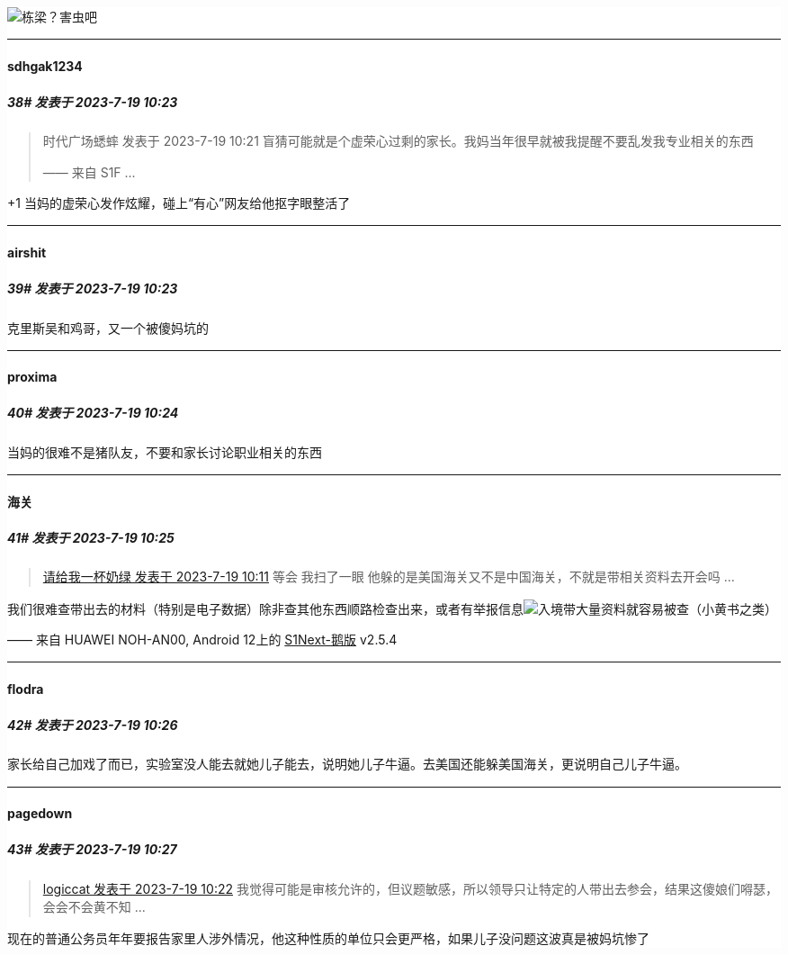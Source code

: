 <img src="https://static.saraba1st.com/image/smiley/face2017/004.gif" referrerpolicy="no-referrer">栋梁？害虫吧

*****

####  sdhgak1234  
##### 38#       发表于 2023-7-19 10:23

<blockquote>时代广场蟋蟀 发表于 2023-7-19 10:21
盲猜可能就是个虚荣心过剩的家长。我妈当年很早就被我提醒不要乱发我专业相关的东西

—— 来自 S1F ...</blockquote>
+1 当妈的虚荣心发作炫耀，碰上“有心”网友给他抠字眼整活了

*****

####  airshit  
##### 39#       发表于 2023-7-19 10:23

克里斯吴和鸡哥，又一个被傻妈坑的

*****

####  proxima  
##### 40#       发表于 2023-7-19 10:24

当妈的很难不是猪队友，不要和家长讨论职业相关的东西

*****

####  海关  
##### 41#       发表于 2023-7-19 10:25

<blockquote><a href="httphttps://bbs.saraba1st.com/2b/forum.php?mod=redirect&amp;goto=findpost&amp;pid=61713676&amp;ptid=2145010" target="_blank">请给我一杯奶绿 发表于 2023-7-19 10:11</a>
等会 我扫了一眼 他躲的是美国海关又不是中国海关，不就是带相关资料去开会吗 ...</blockquote>
我们很难查带出去的材料（特别是电子数据）除非查其他东西顺路检查出来，或者有举报信息<img src="https://static.saraba1st.com/image/smiley/face2017/001.png" referrerpolicy="no-referrer">入境带大量资料就容易被查（小黄书之类）

—— 来自 HUAWEI NOH-AN00, Android 12上的 [S1Next-鹅版](https://github.com/ykrank/S1-Next/releases) v2.5.4

*****

####  flodra  
##### 42#       发表于 2023-7-19 10:26

家长给自己加戏了而已，实验室没人能去就她儿子能去，说明她儿子牛逼。去美国还能躲美国海关，更说明自己儿子牛逼。

*****

####  pagedown  
##### 43#       发表于 2023-7-19 10:27

<blockquote><a href="httphttps://bbs.saraba1st.com/2b/forum.php?mod=redirect&amp;goto=findpost&amp;pid=61713817&amp;ptid=2145010" target="_blank">logiccat 发表于 2023-7-19 10:22</a>
我觉得可能是审核允许的，但议题敏感，所以领导只让特定的人带出去参会，结果这傻娘们嘚瑟，会会不会黄不知 ...</blockquote>
现在的普通公务员年年要报告家里人涉外情况，他这种性质的单位只会更严格，如果儿子没问题这波真是被妈坑惨了
